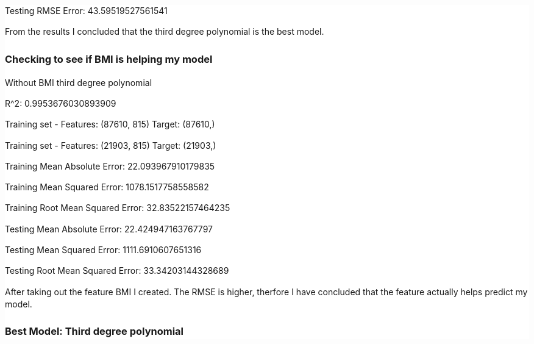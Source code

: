 Testing RMSE Error: 43.59519527561541

From the results I concluded that the third degree polynomial is the best model.

### Checking to see if BMI is helping my model 

Without BMI third degree polynomial

R^2: 0.9953676030893909

Training set - Features: (87610, 815) Target: (87610,)

Training set - Features: (21903, 815) Target: (21903,)

Training Mean Absolute Error: 22.093967910179835

Training Mean Squared Error: 1078.1517758558582

Training Root Mean Squared Error: 32.83522157464235

Testing Mean Absolute Error: 22.424947163767797

Testing Mean Squared Error: 1111.6910607651316

Testing Root Mean Squared Error: 33.34203144328689

After taking out the feature BMI I created. The RMSE is higher, therfore I have concluded that the feature actually helps predict my model. 

### Best Model: Third degree polynomial







